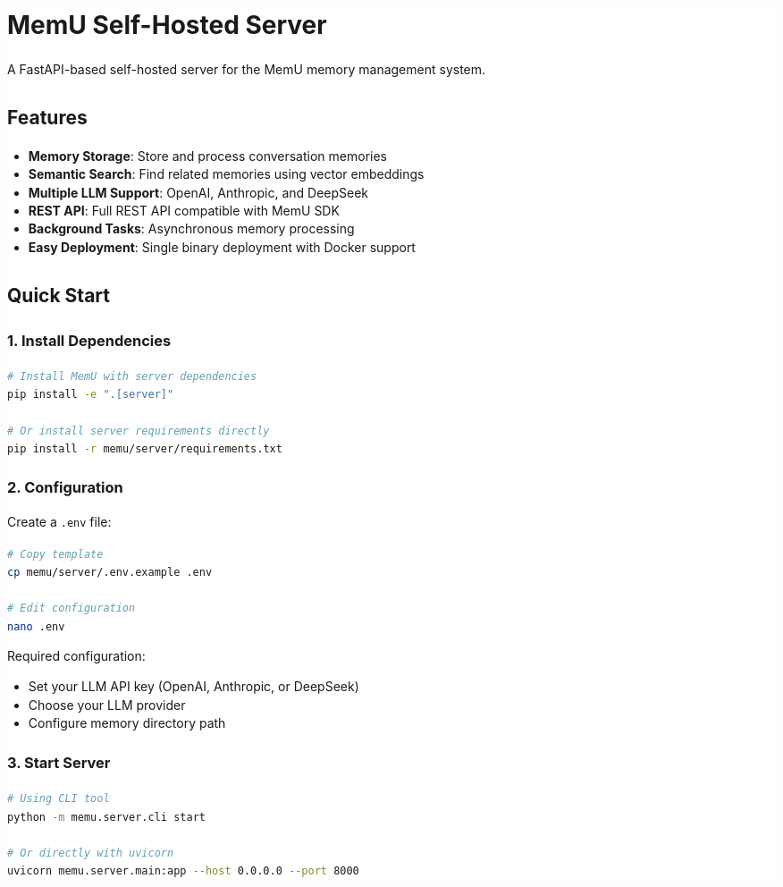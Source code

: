# MemU Self-Hosted Server

A FastAPI-based self-hosted server for the MemU memory management system.

## Features

- **Memory Storage**: Store and process conversation memories
- **Semantic Search**: Find related memories using vector embeddings
- **Multiple LLM Support**: OpenAI, Anthropic, and DeepSeek
- **REST API**: Full REST API compatible with MemU SDK
- **Background Tasks**: Asynchronous memory processing
- **Easy Deployment**: Single binary deployment with Docker support

## Quick Start

### 1. Install Dependencies

```bash
# Install MemU with server dependencies
pip install -e ".[server]"

# Or install server requirements directly
pip install -r memu/server/requirements.txt
```

### 2. Configuration

Create a `.env` file:

```bash
# Copy template
cp memu/server/.env.example .env

# Edit configuration
nano .env
```

Required configuration:
- Set your LLM API key (OpenAI, Anthropic, or DeepSeek)
- Choose your LLM provider
- Configure memory directory path

### 3. Start Server

```bash
# Using CLI tool
python -m memu.server.cli start

# Or directly with uvicorn
uvicorn memu.server.main:app --host 0.0.0.0 --port 8000
```
